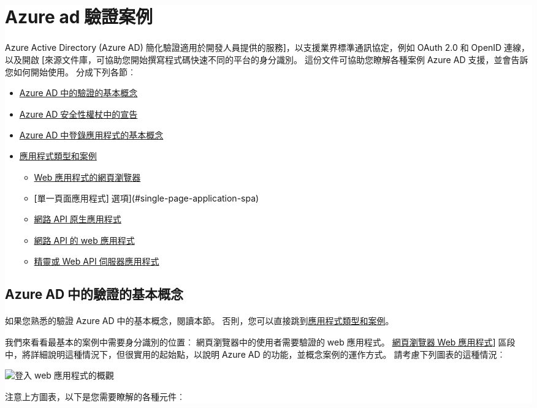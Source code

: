 
<properties
   pageTitle="Azure ad 驗證案例 |Microsoft Azure"
   description="五個常見驗證案例的 Azure Active Directory (AAD) 概觀"
   services="active-directory"
   documentationCenter="dev-center-name"
   authors="bryanla"
   manager="mbaldwin"
   editor=""/>

<tags
   ms.service="active-directory"
   ms.devlang="na"
   ms.topic="article"
   ms.tgt_pltfrm="na"
   ms.workload="identity"
   ms.date="09/16/2016"
   ms.author="mbaldwin"/>

# <a name="authentication-scenarios-for-azure-ad"></a>Azure ad 驗證案例

Azure Active Directory (Azure AD) 簡化驗證適用於開發人員提供的服務]，以支援業界標準通訊協定，例如 OAuth 2.0 和 OpenID 連線，以及開啟 [來源文件庫，可協助您開始撰寫程式碼快速不同的平台的身分識別。 這份文件可協助您瞭解各種案例 Azure AD 支援，並會告訴您如何開始使用。 分成下列各節︰

- [Azure AD 中的驗證的基本概念](#basics-of-authentication-in-azure-ad)

- [Azure AD 安全性權杖中的宣告](#claims-in-azure-ad-security-tokens)

- [Azure AD 中登錄應用程式的基本概念](#basics-of-registering-an-application-in-azure-ad)

- [應用程式類型和案例](#application-types-and-scenarios)

  - [Web 應用程式的網頁瀏覽器](#web-browser-to-web-application)

  - [單一頁面應用程式] 選項](#single-page-application-spa)

  - [網路 API 原生應用程式](#native-application-to-web-api)

  - [網路 API 的 web 應用程式](#web-application-to-web-api)

  - [精靈或 Web API 伺服器應用程式](#daemon-or-server-application-to-web-api)



## <a name="basics-of-authentication-in-azure-ad"></a>Azure AD 中的驗證的基本概念

如果您熟悉的驗證 Azure AD 中的基本概念，閱讀本節。 否則，您可以直接跳到[應用程式類型和案例](#application-types-and-scenarios)。

我們來看看最基本的案例中需要身分識別的位置︰ 網頁瀏覽器中的使用者需要驗證的 web 應用程式。 [網頁瀏覽器 Web 應用程式](#web-browser-to-web-application)] 區段中，將詳細說明這種情況下，但很實用的起始點，以說明 Azure AD 的功能，並概念案例的運作方式。 請考慮下列圖表的這種情況︰

![登入 web 應用程式的概觀](./media/active-directory-authentication-scenarios/basics_of_auth_in_aad.png)

注意上方圖表，以下是您需要瞭解的各種元件︰
